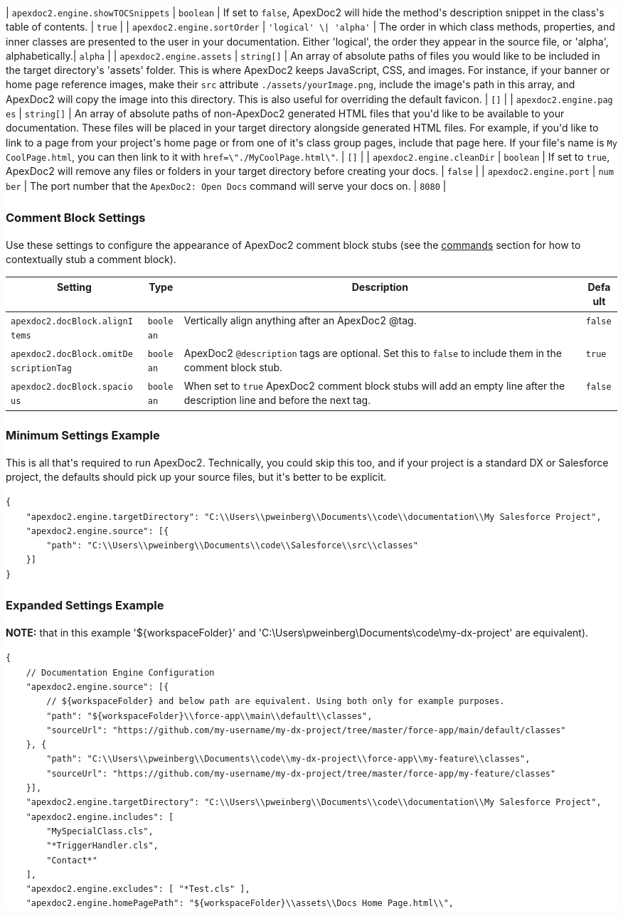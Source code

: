 | `apexdoc2.engine.showTOCSnippets` | `boolean` | If set to `false`, ApexDoc2 will hide the method's description snippet in the class's table of contents. | `true` |
| `apexdoc2.engine.sortOrder` | `'logical' \| 'alpha'` | The order in which class methods, properties, and inner classes are presented to the user in your documentation. Either 'logical', the order they appear in the source file, or 'alpha', alphabetically.| `alpha` |
| `apexdoc2.engine.assets` | `string[]` | An array of absolute paths of files you would like to be included in the target directory's 'assets' folder. This is where ApexDoc2 keeps JavaScript, CSS, and images. For instance, if your banner or home page reference images, make their `src` attribute `./assets/yourImage.png`, include the image's path in this array, and ApexDoc2 will copy the image into this directory. This is also useful for overriding the default favicon. | `[]` |
| `apexdoc2.engine.pages` | `string[]` | An array of absolute paths of non-ApexDoc2 generated HTML files that you'd like to be available to your documentation. These files will be placed in your target directory alongside generated HTML files. For example, if you'd like to link to a page from your project's home page or from one of it's class group pages, include that page here. If your file's name is `MyCoolPage.html`, you can then link to it with `href=\"./MyCoolPage.html\"`. | `[]` |
| `apexdoc2.engine.cleanDir` | `boolean` | If set to `true`, ApexDoc2 will remove any files or folders in your target directory before creating your docs. | `false` |
| `apexdoc2.engine.port` | `number` | The port number that the `ApexDoc2: Open Docs` command will serve your docs on. | `8080` |

### Comment Block Settings
Use these settings to configure the appearance of ApexDoc2 comment block stubs (see the [commands](#commands) section for how to contextually stub a comment block).

| Setting | Type | Description | Default |
|---------|------|-------------|---------|
| `apexdoc2.docBlock.alignItems` | `boolean` | Vertically align anything after an ApexDoc2 @tag. | `false` |
| `apexdoc2.docBlock.omitDescriptionTag` | `boolean` | ApexDoc2 `@description` tags are optional. Set this to `false` to include them in the comment block stub. | `true` |
| `apexdoc2.docBlock.spacious` | `boolean` | When set to `true` ApexDoc2 comment block stubs will add an empty line after the description line and before the next tag. | `false` |

### Minimum Settings Example
This is all that's required to run ApexDoc2. Technically, you could skip this too, and if your project is a standard DX or Salesforce project, the defaults should pick up your source files, but it's better to be explicit.

```jsonc
{
    "apexdoc2.engine.targetDirectory": "C:\\Users\\pweinberg\\Documents\\code\\documentation\\My Salesforce Project",
    "apexdoc2.engine.source": [{
        "path": "C:\\Users\\pweinberg\\Documents\\code\\Salesforce\\src\\classes"
    }]
}
```

### Expanded Settings Example
**NOTE:** that in this example '${workspaceFolder}' and 'C:\\Users\\pweinberg\\Documents\\code\\my-dx-project' are equivalent).

```jsonc
{
    // Documentation Engine Configuration
    "apexdoc2.engine.source": [{
        // ${workspaceFolder} and below path are equivalent. Using both only for example purposes.
        "path": "${workspaceFolder}\\force-app\\main\\default\\classes",
        "sourceUrl": "https://github.com/my-username/my-dx-project/tree/master/force-app/main/default/classes"
    }, {
        "path": "C:\\Users\\pweinberg\\Documents\\code\\my-dx-project\\force-app\\my-feature\\classes",
        "sourceUrl": "https://github.com/my-username/my-dx-project/tree/master/force-app/my-feature/classes"
    }],
    "apexdoc2.engine.targetDirectory": "C:\\Users\\pweinberg\\Documents\\code\\documentation\\My Salesforce Project",
    "apexdoc2.engine.includes": [
        "MySpecialClass.cls",
        "*TriggerHandler.cls",
        "Contact*"
    ],
    "apexdoc2.engine.excludes": [ "*Test.cls" ],
    "apexdoc2.engine.homePagePath": "${workspaceFolder}\\assets\\Docs Home Page.html\\",
```